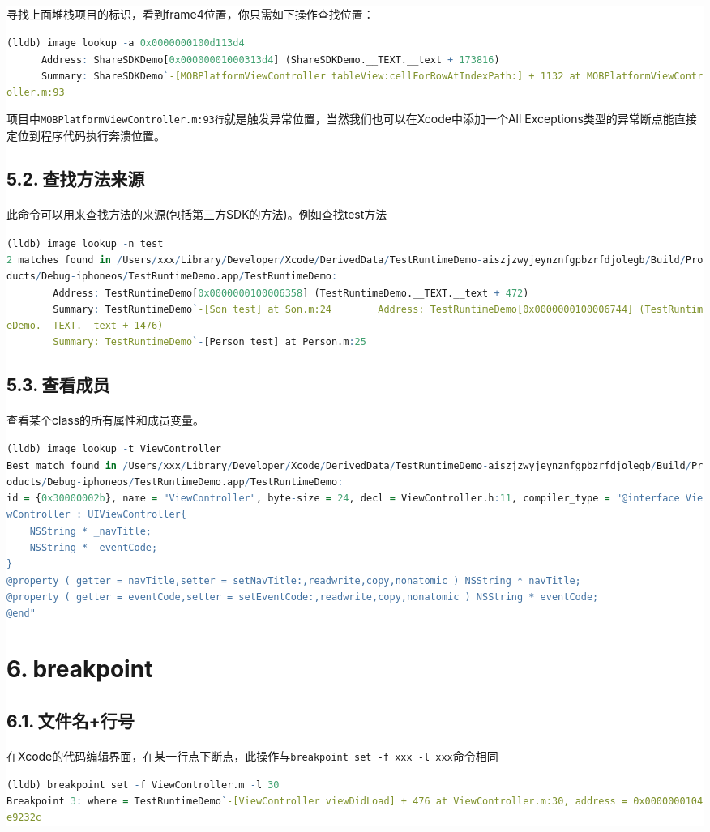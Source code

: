 寻找上面堆栈项目的标识，看到frame4位置，你只需如下操作查找位置：

```r
(lldb) image lookup -a 0x0000000100d113d4
      Address: ShareSDKDemo[0x00000001000313d4] (ShareSDKDemo.__TEXT.__text + 173816)
      Summary: ShareSDKDemo`-[MOBPlatformViewController tableView:cellForRowAtIndexPath:] + 1132 at MOBPlatformViewController.m:93
```

项目中`MOBPlatformViewController.m:93行`就是触发异常位置，当然我们也可以在Xcode中添加一个All Exceptions类型的异常断点能直接定位到程序代码执行奔溃位置。

## 5.2. 查找方法来源

此命令可以用来查找方法的来源(包括第三方SDK的方法)。例如查找test方法

```r
(lldb) image lookup -n test
2 matches found in /Users/xxx/Library/Developer/Xcode/DerivedData/TestRuntimeDemo-aiszjzwyjeynznfgpbzrfdjolegb/Build/Products/Debug-iphoneos/TestRuntimeDemo.app/TestRuntimeDemo:
        Address: TestRuntimeDemo[0x0000000100006358] (TestRuntimeDemo.__TEXT.__text + 472)
        Summary: TestRuntimeDemo`-[Son test] at Son.m:24        Address: TestRuntimeDemo[0x0000000100006744] (TestRuntimeDemo.__TEXT.__text + 1476)
        Summary: TestRuntimeDemo`-[Person test] at Person.m:25
```

## 5.3. 查看成员

查看某个class的所有属性和成员变量。

```r
(lldb) image lookup -t ViewController
Best match found in /Users/xxx/Library/Developer/Xcode/DerivedData/TestRuntimeDemo-aiszjzwyjeynznfgpbzrfdjolegb/Build/Products/Debug-iphoneos/TestRuntimeDemo.app/TestRuntimeDemo:
id = {0x30000002b}, name = "ViewController", byte-size = 24, decl = ViewController.h:11, compiler_type = "@interface ViewController : UIViewController{
    NSString * _navTitle;
    NSString * _eventCode;
}
@property ( getter = navTitle,setter = setNavTitle:,readwrite,copy,nonatomic ) NSString * navTitle;
@property ( getter = eventCode,setter = setEventCode:,readwrite,copy,nonatomic ) NSString * eventCode;
@end"
```

# 6. breakpoint

## 6.1. 文件名+行号

在Xcode的代码编辑界面，在某一行点下断点，此操作与`breakpoint set -f xxx -l xxx`命令相同

```r
(lldb) breakpoint set -f ViewController.m -l 30
Breakpoint 3: where = TestRuntimeDemo`-[ViewController viewDidLoad] + 476 at ViewController.m:30, address = 0x0000000104e9232c
```
